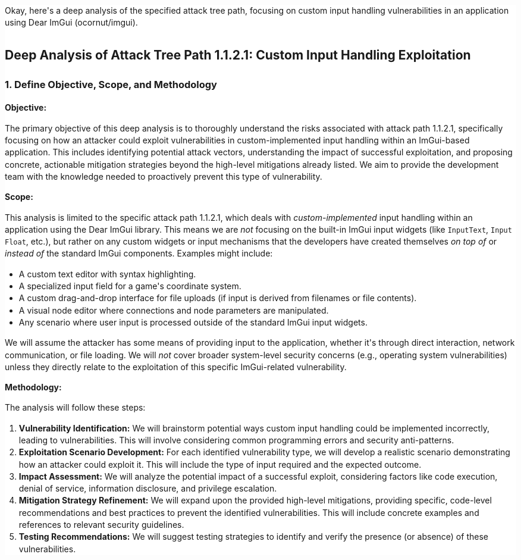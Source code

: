 Okay, here's a deep analysis of the specified attack tree path, focusing on custom input handling vulnerabilities in an application using Dear ImGui (ocornut/imgui).

## Deep Analysis of Attack Tree Path 1.1.2.1: Custom Input Handling Exploitation

### 1. Define Objective, Scope, and Methodology

**Objective:**

The primary objective of this deep analysis is to thoroughly understand the risks associated with attack path 1.1.2.1, specifically focusing on how an attacker could exploit vulnerabilities in custom-implemented input handling within an ImGui-based application.  This includes identifying potential attack vectors, understanding the impact of successful exploitation, and proposing concrete, actionable mitigation strategies beyond the high-level mitigations already listed.  We aim to provide the development team with the knowledge needed to proactively prevent this type of vulnerability.

**Scope:**

This analysis is limited to the specific attack path 1.1.2.1, which deals with *custom-implemented* input handling within an application using the Dear ImGui library.  This means we are *not* focusing on the built-in ImGui input widgets (like `InputText`, `InputFloat`, etc.), but rather on any custom widgets or input mechanisms that the developers have created themselves *on top of* or *instead of* the standard ImGui components.  Examples might include:

*   A custom text editor with syntax highlighting.
*   A specialized input field for a game's coordinate system.
*   A custom drag-and-drop interface for file uploads (if input is derived from filenames or file contents).
*   A visual node editor where connections and node parameters are manipulated.
*   Any scenario where user input is processed outside of the standard ImGui input widgets.

We will assume the attacker has some means of providing input to the application, whether it's through direct interaction, network communication, or file loading.  We will *not* cover broader system-level security concerns (e.g., operating system vulnerabilities) unless they directly relate to the exploitation of this specific ImGui-related vulnerability.

**Methodology:**

The analysis will follow these steps:

1.  **Vulnerability Identification:**  We will brainstorm potential ways custom input handling could be implemented incorrectly, leading to vulnerabilities.  This will involve considering common programming errors and security anti-patterns.
2.  **Exploitation Scenario Development:**  For each identified vulnerability type, we will develop a realistic scenario demonstrating how an attacker could exploit it.  This will include the type of input required and the expected outcome.
3.  **Impact Assessment:**  We will analyze the potential impact of a successful exploit, considering factors like code execution, denial of service, information disclosure, and privilege escalation.
4.  **Mitigation Strategy Refinement:**  We will expand upon the provided high-level mitigations, providing specific, code-level recommendations and best practices to prevent the identified vulnerabilities.  This will include concrete examples and references to relevant security guidelines.
5.  **Testing Recommendations:** We will suggest testing strategies to identify and verify the presence (or absence) of these vulnerabilities.
